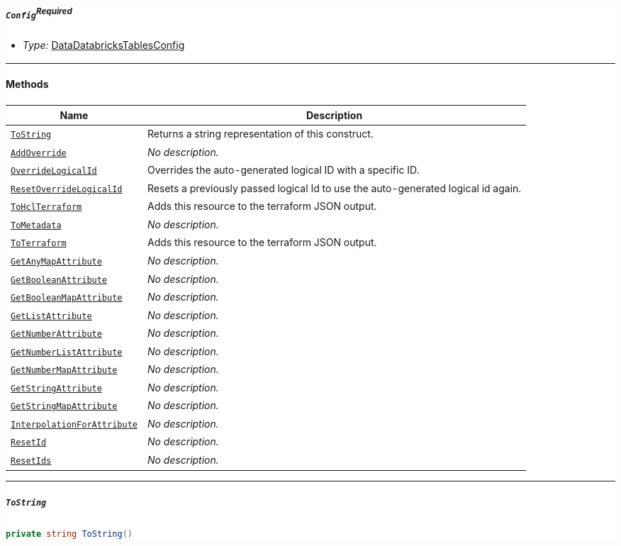 ##### `Config`<sup>Required</sup> <a name="Config" id="@cdktf/provider-databricks.dataDatabricksTables.DataDatabricksTables.Initializer.parameter.config"></a>

- *Type:* <a href="#@cdktf/provider-databricks.dataDatabricksTables.DataDatabricksTablesConfig">DataDatabricksTablesConfig</a>

---

#### Methods <a name="Methods" id="Methods"></a>

| **Name** | **Description** |
| --- | --- |
| <code><a href="#@cdktf/provider-databricks.dataDatabricksTables.DataDatabricksTables.toString">ToString</a></code> | Returns a string representation of this construct. |
| <code><a href="#@cdktf/provider-databricks.dataDatabricksTables.DataDatabricksTables.addOverride">AddOverride</a></code> | *No description.* |
| <code><a href="#@cdktf/provider-databricks.dataDatabricksTables.DataDatabricksTables.overrideLogicalId">OverrideLogicalId</a></code> | Overrides the auto-generated logical ID with a specific ID. |
| <code><a href="#@cdktf/provider-databricks.dataDatabricksTables.DataDatabricksTables.resetOverrideLogicalId">ResetOverrideLogicalId</a></code> | Resets a previously passed logical Id to use the auto-generated logical id again. |
| <code><a href="#@cdktf/provider-databricks.dataDatabricksTables.DataDatabricksTables.toHclTerraform">ToHclTerraform</a></code> | Adds this resource to the terraform JSON output. |
| <code><a href="#@cdktf/provider-databricks.dataDatabricksTables.DataDatabricksTables.toMetadata">ToMetadata</a></code> | *No description.* |
| <code><a href="#@cdktf/provider-databricks.dataDatabricksTables.DataDatabricksTables.toTerraform">ToTerraform</a></code> | Adds this resource to the terraform JSON output. |
| <code><a href="#@cdktf/provider-databricks.dataDatabricksTables.DataDatabricksTables.getAnyMapAttribute">GetAnyMapAttribute</a></code> | *No description.* |
| <code><a href="#@cdktf/provider-databricks.dataDatabricksTables.DataDatabricksTables.getBooleanAttribute">GetBooleanAttribute</a></code> | *No description.* |
| <code><a href="#@cdktf/provider-databricks.dataDatabricksTables.DataDatabricksTables.getBooleanMapAttribute">GetBooleanMapAttribute</a></code> | *No description.* |
| <code><a href="#@cdktf/provider-databricks.dataDatabricksTables.DataDatabricksTables.getListAttribute">GetListAttribute</a></code> | *No description.* |
| <code><a href="#@cdktf/provider-databricks.dataDatabricksTables.DataDatabricksTables.getNumberAttribute">GetNumberAttribute</a></code> | *No description.* |
| <code><a href="#@cdktf/provider-databricks.dataDatabricksTables.DataDatabricksTables.getNumberListAttribute">GetNumberListAttribute</a></code> | *No description.* |
| <code><a href="#@cdktf/provider-databricks.dataDatabricksTables.DataDatabricksTables.getNumberMapAttribute">GetNumberMapAttribute</a></code> | *No description.* |
| <code><a href="#@cdktf/provider-databricks.dataDatabricksTables.DataDatabricksTables.getStringAttribute">GetStringAttribute</a></code> | *No description.* |
| <code><a href="#@cdktf/provider-databricks.dataDatabricksTables.DataDatabricksTables.getStringMapAttribute">GetStringMapAttribute</a></code> | *No description.* |
| <code><a href="#@cdktf/provider-databricks.dataDatabricksTables.DataDatabricksTables.interpolationForAttribute">InterpolationForAttribute</a></code> | *No description.* |
| <code><a href="#@cdktf/provider-databricks.dataDatabricksTables.DataDatabricksTables.resetId">ResetId</a></code> | *No description.* |
| <code><a href="#@cdktf/provider-databricks.dataDatabricksTables.DataDatabricksTables.resetIds">ResetIds</a></code> | *No description.* |

---

##### `ToString` <a name="ToString" id="@cdktf/provider-databricks.dataDatabricksTables.DataDatabricksTables.toString"></a>

```csharp
private string ToString()
```
